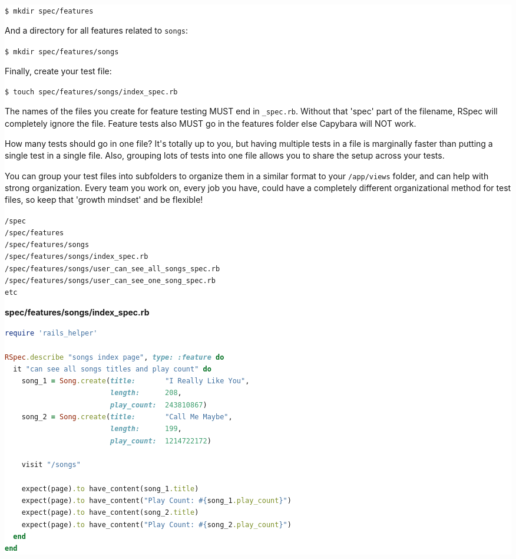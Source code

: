 ```bash
$ mkdir spec/features
```

And a directory for all features related to `songs`: 

```bash
$ mkdir spec/features/songs
```

Finally, create your test file: 

```bash
$ touch spec/features/songs/index_spec.rb
```

The names of the files you create for feature testing MUST end in `_spec.rb`. Without that 'spec' part of the filename, RSpec will completely ignore the file. Feature tests also MUST go in the features folder else Capybara will NOT work.

How many tests should go in one file? It's totally up to you, but having multiple tests in a file is marginally faster than putting a single test in a single file. Also, grouping lots of tests into one file allows you to share the setup across your tests.

You can group your test files into subfolders to organize them in a similar format to your `/app/views` folder, and can help with strong organization. Every team you work on, every job you have, could have a completely different organizational method for test files, so keep that 'growth mindset' and be flexible!

```markdown
/spec
/spec/features
/spec/features/songs
/spec/features/songs/index_spec.rb
/spec/features/songs/user_can_see_all_songs_spec.rb
/spec/features/songs/user_can_see_one_song_spec.rb
etc
```

**spec/features/songs/index_spec.rb**

```ruby
require 'rails_helper'

RSpec.describe "songs index page", type: :feature do
  it "can see all songs titles and play count" do
    song_1 = Song.create(title:       "I Really Like You",
                         length:      208,
                         play_count:  243810867)
    song_2 = Song.create(title:       "Call Me Maybe",
                         length:      199,
                         play_count:  1214722172)

    visit "/songs"

    expect(page).to have_content(song_1.title)
    expect(page).to have_content("Play Count: #{song_1.play_count}")
    expect(page).to have_content(song_2.title)
    expect(page).to have_content("Play Count: #{song_2.play_count}")
  end
end
```
